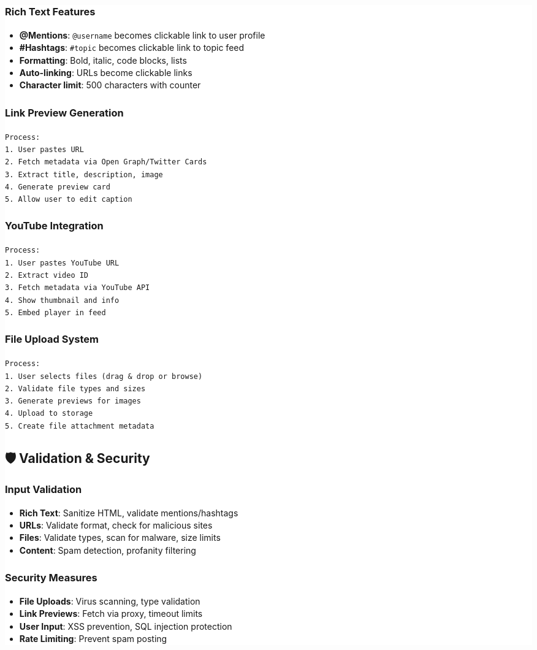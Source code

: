 ### Rich Text Features
- **@Mentions**: `@username` becomes clickable link to user profile
- **#Hashtags**: `#topic` becomes clickable link to topic feed  
- **Formatting**: Bold, italic, code blocks, lists
- **Auto-linking**: URLs become clickable links
- **Character limit**: 500 characters with counter

### Link Preview Generation
```
Process:
1. User pastes URL
2. Fetch metadata via Open Graph/Twitter Cards
3. Extract title, description, image
4. Generate preview card
5. Allow user to edit caption
```

### YouTube Integration
```
Process:
1. User pastes YouTube URL
2. Extract video ID
3. Fetch metadata via YouTube API
4. Show thumbnail and info
5. Embed player in feed
```

### File Upload System
```
Process:
1. User selects files (drag & drop or browse)
2. Validate file types and sizes
3. Generate previews for images
4. Upload to storage
5. Create file attachment metadata
```

## 🛡️ Validation & Security

### Input Validation
- **Rich Text**: Sanitize HTML, validate mentions/hashtags
- **URLs**: Validate format, check for malicious sites
- **Files**: Validate types, scan for malware, size limits
- **Content**: Spam detection, profanity filtering

### Security Measures
- **File Uploads**: Virus scanning, type validation
- **Link Previews**: Fetch via proxy, timeout limits
- **User Input**: XSS prevention, SQL injection protection
- **Rate Limiting**: Prevent spam posting
